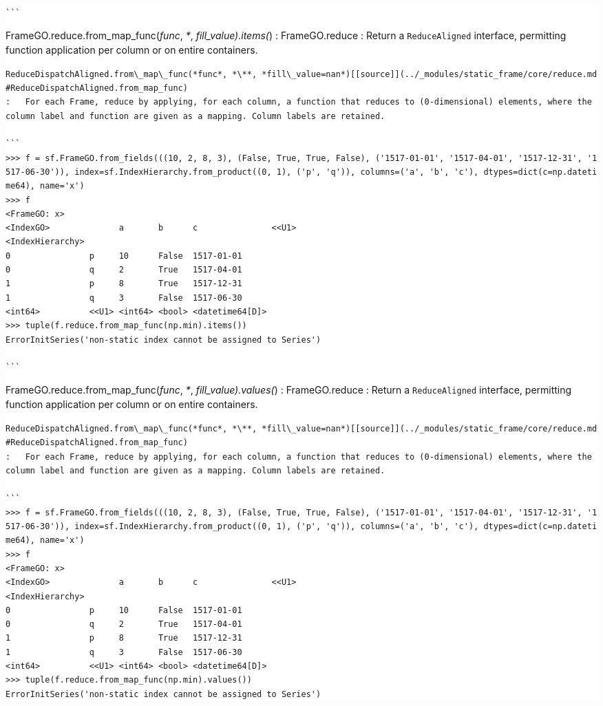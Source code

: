     ```

FrameGO.reduce.from\_map\_func(*func*, *\**, *fill\_value).items(*)
:   FrameGO.reduce
    :   Return a `ReduceAligned` interface, permitting function application per column or on entire containers.

    ReduceDispatchAligned.from\_map\_func(*func*, *\**, *fill\_value=nan*)[[source]](../_modules/static_frame/core/reduce.md#ReduceDispatchAligned.from_map_func)
    :   For each Frame, reduce by applying, for each column, a function that reduces to (0-dimensional) elements, where the column label and function are given as a mapping. Column labels are retained.

    ```
    >>> f = sf.FrameGO.from_fields(((10, 2, 8, 3), (False, True, True, False), ('1517-01-01', '1517-04-01', '1517-12-31', '1517-06-30')), index=sf.IndexHierarchy.from_product((0, 1), ('p', 'q')), columns=('a', 'b', 'c'), dtypes=dict(c=np.datetime64), name='x')
    >>> f
    <FrameGO: x>
    <IndexGO>              a       b      c               <<U1>
    <IndexHierarchy>
    0                p     10      False  1517-01-01
    0                q     2       True   1517-04-01
    1                p     8       True   1517-12-31
    1                q     3       False  1517-06-30
    <int64>          <<U1> <int64> <bool> <datetime64[D]>
    >>> tuple(f.reduce.from_map_func(np.min).items())
    ErrorInitSeries('non-static index cannot be assigned to Series')

    ```

FrameGO.reduce.from\_map\_func(*func*, *\**, *fill\_value).values(*)
:   FrameGO.reduce
    :   Return a `ReduceAligned` interface, permitting function application per column or on entire containers.

    ReduceDispatchAligned.from\_map\_func(*func*, *\**, *fill\_value=nan*)[[source]](../_modules/static_frame/core/reduce.md#ReduceDispatchAligned.from_map_func)
    :   For each Frame, reduce by applying, for each column, a function that reduces to (0-dimensional) elements, where the column label and function are given as a mapping. Column labels are retained.

    ```
    >>> f = sf.FrameGO.from_fields(((10, 2, 8, 3), (False, True, True, False), ('1517-01-01', '1517-04-01', '1517-12-31', '1517-06-30')), index=sf.IndexHierarchy.from_product((0, 1), ('p', 'q')), columns=('a', 'b', 'c'), dtypes=dict(c=np.datetime64), name='x')
    >>> f
    <FrameGO: x>
    <IndexGO>              a       b      c               <<U1>
    <IndexHierarchy>
    0                p     10      False  1517-01-01
    0                q     2       True   1517-04-01
    1                p     8       True   1517-12-31
    1                q     3       False  1517-06-30
    <int64>          <<U1> <int64> <bool> <datetime64[D]>
    >>> tuple(f.reduce.from_map_func(np.min).values())
    ErrorInitSeries('non-static index cannot be assigned to Series')
